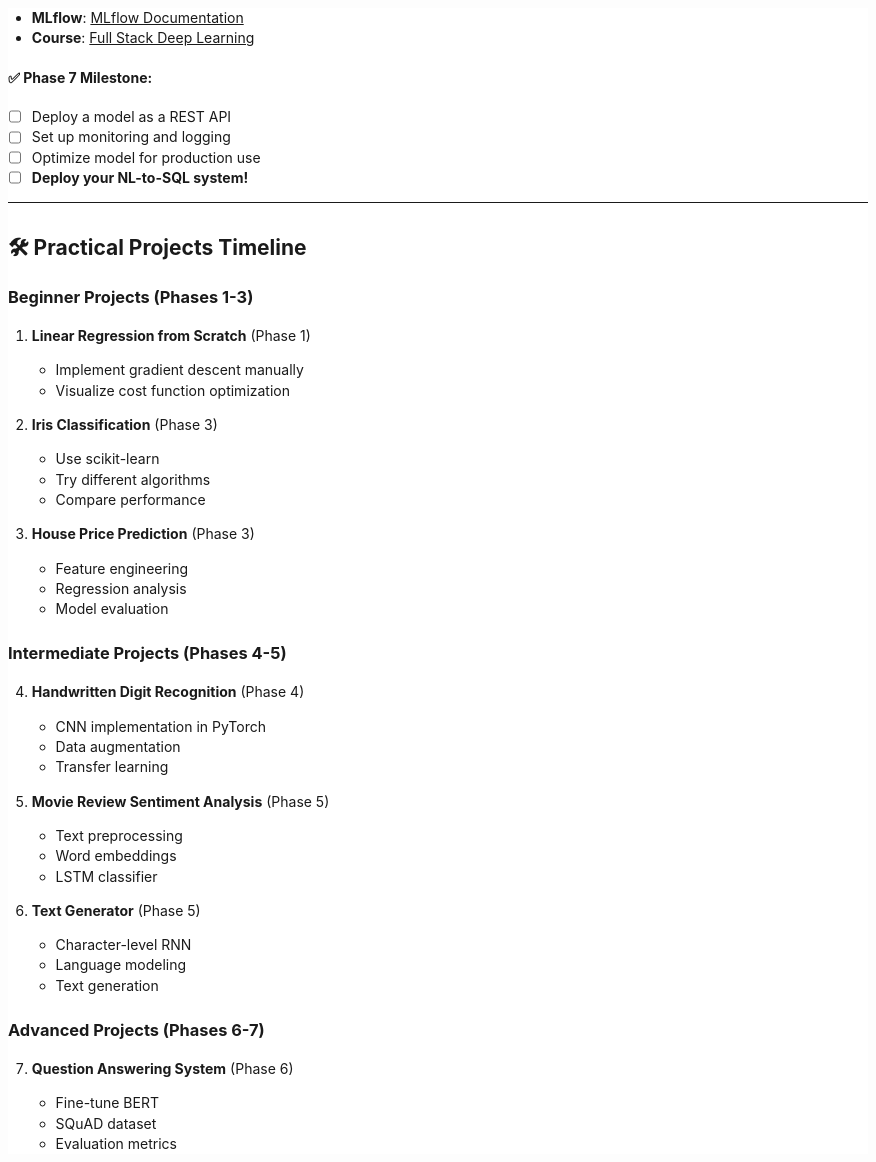 - **MLflow**: [MLflow Documentation](https://mlflow.org/docs/latest/index.html)
- **Course**: [Full Stack Deep Learning](https://fullstackdeeplearning.com/)

#### **✅ Phase 7 Milestone:**

- [ ] Deploy a model as a REST API
- [ ] Set up monitoring and logging
- [ ] Optimize model for production use
- [ ] **Deploy your NL-to-SQL system!**

---

## 🛠️ **Practical Projects Timeline**

### **Beginner Projects (Phases 1-3)**

1. **Linear Regression from Scratch** (Phase 1)

   - Implement gradient descent manually
   - Visualize cost function optimization

2. **Iris Classification** (Phase 3)

   - Use scikit-learn
   - Try different algorithms
   - Compare performance

3. **House Price Prediction** (Phase 3)
   - Feature engineering
   - Regression analysis
   - Model evaluation

### **Intermediate Projects (Phases 4-5)**

4. **Handwritten Digit Recognition** (Phase 4)

   - CNN implementation in PyTorch
   - Data augmentation
   - Transfer learning

5. **Movie Review Sentiment Analysis** (Phase 5)

   - Text preprocessing
   - Word embeddings
   - LSTM classifier

6. **Text Generator** (Phase 5)
   - Character-level RNN
   - Language modeling
   - Text generation

### **Advanced Projects (Phases 6-7)**

7. **Question Answering System** (Phase 6)

   - Fine-tune BERT
   - SQuAD dataset
   - Evaluation metrics
